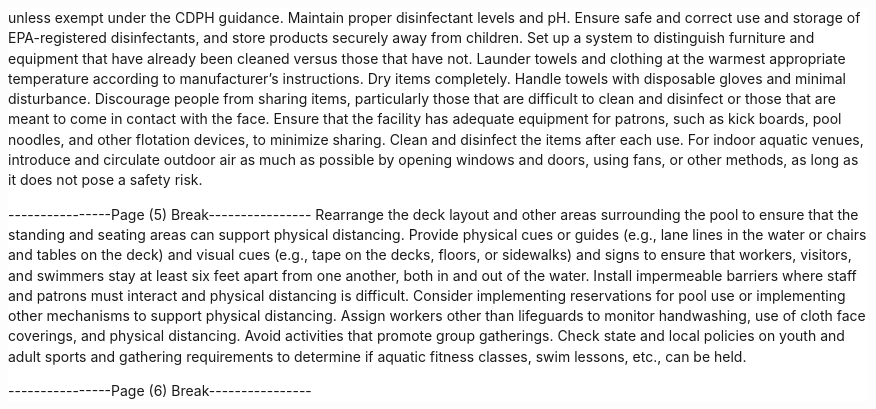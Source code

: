 unless exempt under the CDPH guidance. 
  Maintain proper disinfectant levels and pH. 
  Ensure safe and correct use and storage of EPA-registered disinfectants, and store 
products securely away from children. 
  Set up a system to distinguish furniture and equipment that have already been 
cleaned versus those that have not. 
  Launder towels and clothing at the warmest appropriate temperature according 
to manufacturer’s instructions. Dry items completely. Handle towels with 
disposable gloves and minimal disturbance. 
  Discourage people from sharing items, particularly those that are difficult to clean 
and disinfect or those that are meant to come in contact with the face. 
  Ensure that the facility has adequate equipment for patrons, such as kick boards, 
pool noodles, and other flotation devices, to minimize sharing. Clean and 
disinfect the items after each use. 
  For indoor aquatic venues, introduce and circulate outdoor air as much as 
possible by opening windows and doors, using fans, or other methods, as long as 
it does not pose a safety risk. 
 
----------------Page (5) Break----------------
  Rearrange the deck layout and other areas surrounding the pool to ensure that 
the standing and seating areas can support physical distancing. 
  Provide physical cues or guides (e.g., lane lines in the water or chairs and tables 
on the deck) and visual cues (e.g., tape on the decks, floors, or sidewalks) and 
signs to ensure that workers, visitors, and swimmers stay at least six feet apart from 
one another, both in and out of the water. 
  Install impermeable barriers where staff and patrons must interact and physical 
distancing is difficult. 
  Consider implementing reservations for pool use or implementing other 
mechanisms to support physical distancing. 
  Assign workers other than lifeguards to monitor handwashing, use of cloth face 
coverings, and physical distancing. 
  Avoid activities that promote group gatherings. Check state and local policies on 
youth and adult sports and gathering requirements to determine if aquatic fitness 
classes, swim lessons, etc., can be held. 
 
----------------Page (6) Break----------------
